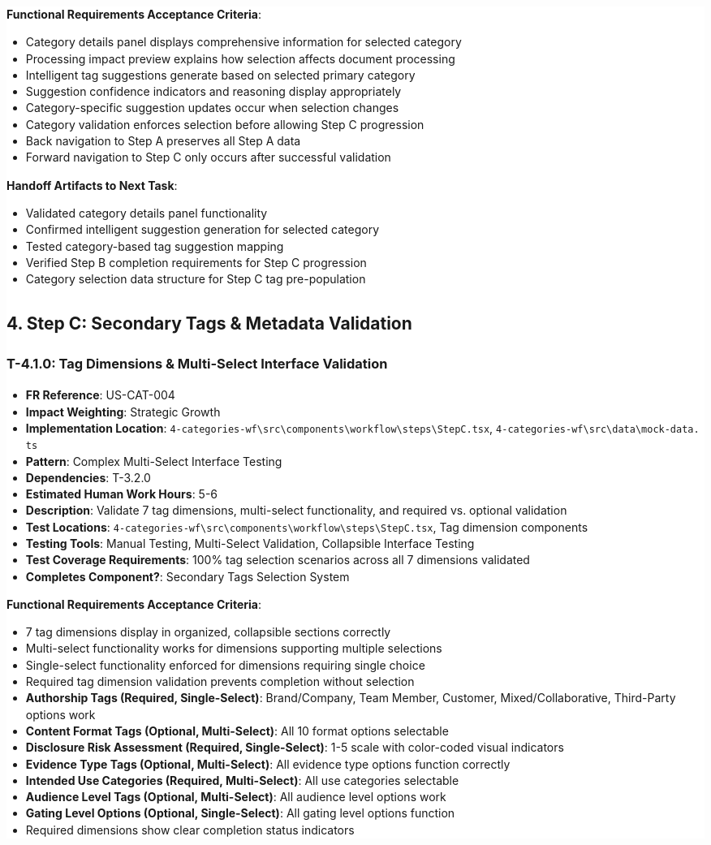 **Functional Requirements Acceptance Criteria**:
  - Category details panel displays comprehensive information for selected category
  - Processing impact preview explains how selection affects document processing
  - Intelligent tag suggestions generate based on selected primary category
  - Suggestion confidence indicators and reasoning display appropriately
  - Category-specific suggestion updates occur when selection changes
  - Category validation enforces selection before allowing Step C progression
  - Back navigation to Step A preserves all Step A data
  - Forward navigation to Step C only occurs after successful validation

**Handoff Artifacts to Next Task**:
  - Validated category details panel functionality
  - Confirmed intelligent suggestion generation for selected category
  - Tested category-based tag suggestion mapping
  - Verified Step B completion requirements for Step C progression
  - Category selection data structure for Step C tag pre-population


## 4. Step C: Secondary Tags & Metadata Validation

### T-4.1.0: Tag Dimensions & Multi-Select Interface Validation
- **FR Reference**: US-CAT-004
- **Impact Weighting**: Strategic Growth
- **Implementation Location**: `4-categories-wf\src\components\workflow\steps\StepC.tsx`, `4-categories-wf\src\data\mock-data.ts`
- **Pattern**: Complex Multi-Select Interface Testing
- **Dependencies**: T-3.2.0
- **Estimated Human Work Hours**: 5-6
- **Description**: Validate 7 tag dimensions, multi-select functionality, and required vs. optional validation
- **Test Locations**: `4-categories-wf\src\components\workflow\steps\StepC.tsx`, Tag dimension components
- **Testing Tools**: Manual Testing, Multi-Select Validation, Collapsible Interface Testing
- **Test Coverage Requirements**: 100% tag selection scenarios across all 7 dimensions validated
- **Completes Component?**: Secondary Tags Selection System

**Functional Requirements Acceptance Criteria**:
  - 7 tag dimensions display in organized, collapsible sections correctly
  - Multi-select functionality works for dimensions supporting multiple selections
  - Single-select functionality enforced for dimensions requiring single choice
  - Required tag dimension validation prevents completion without selection
  - **Authorship Tags (Required, Single-Select)**: Brand/Company, Team Member, Customer, Mixed/Collaborative, Third-Party options work
  - **Content Format Tags (Optional, Multi-Select)**: All 10 format options selectable
  - **Disclosure Risk Assessment (Required, Single-Select)**: 1-5 scale with color-coded visual indicators
  - **Evidence Type Tags (Optional, Multi-Select)**: All evidence type options function correctly
  - **Intended Use Categories (Required, Multi-Select)**: All use categories selectable
  - **Audience Level Tags (Optional, Multi-Select)**: All audience level options work
  - **Gating Level Options (Optional, Single-Select)**: All gating level options function
  - Required dimensions show clear completion status indicators
